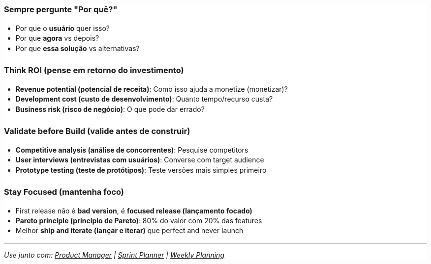 ### Sempre pergunte "Por quê?"
- Por que o **usuário** quer isso?
- Por que **agora** vs depois?
- Por que **essa solução** vs alternativas?

### Think ROI (pense em retorno do investimento)
- **Revenue potential (potencial de receita)**: Como isso ajuda a monetize (monetizar)?
- **Development cost (custo de desenvolvimento)**: Quanto tempo/recurso custa?
- **Business risk (risco de negócio)**: O que pode dar errado?

### Validate before Build (valide antes de construir)
- **Competitive analysis (análise de concorrentes)**: Pesquise competitors
- **User interviews (entrevistas com usuários)**: Converse com target audience
- **Prototype testing (teste de protótipos)**: Teste versões mais simples primeiro

### Stay Focused (mantenha foco)
- First release não é **bad version**, é **focused release (lançamento focado)**
- **Pareto principle (princípio de Pareto)**: 80% do valor com 20% das features
- Melhor **ship and iterate (lançar e iterar)** que perfect and never launch

---

*Use junto com: [Product Manager](ProductManager.md) | [Sprint Planner](SprintPlanner.md) | [Weekly Planning](../processes/WeeklyPlanning.md)*
